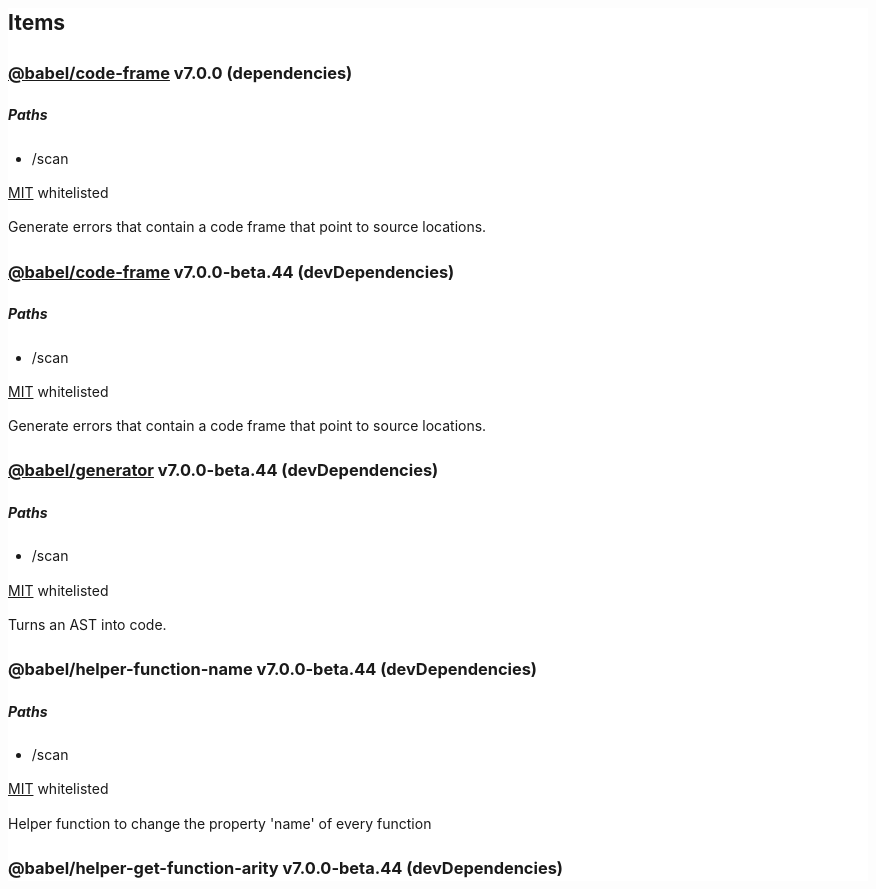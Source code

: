 
## Items


<a name="@babel/code-frame"></a>
### <a href="https://babeljs.io/">@babel/code-frame</a> v7.0.0 (dependencies)
#### 

##### Paths
* /scan

<a href="http://opensource.org/licenses/mit-license">MIT</a> whitelisted

Generate errors that contain a code frame that point to source locations.

<a name="@babel/code-frame"></a>
### <a href="https://babeljs.io/">@babel/code-frame</a> v7.0.0-beta.44 (devDependencies)
#### 

##### Paths
* /scan

<a href="http://opensource.org/licenses/mit-license">MIT</a> whitelisted

Generate errors that contain a code frame that point to source locations.

<a name="@babel/generator"></a>
### <a href="https://babeljs.io/">@babel/generator</a> v7.0.0-beta.44 (devDependencies)
#### 

##### Paths
* /scan

<a href="http://opensource.org/licenses/mit-license">MIT</a> whitelisted

Turns an AST into code.

<a name="@babel/helper-function-name"></a>
### @babel/helper-function-name v7.0.0-beta.44 (devDependencies)
#### 

##### Paths
* /scan

<a href="http://opensource.org/licenses/mit-license">MIT</a> whitelisted

Helper function to change the property 'name' of every function

<a name="@babel/helper-get-function-arity"></a>
### @babel/helper-get-function-arity v7.0.0-beta.44 (devDependencies)
#### 
